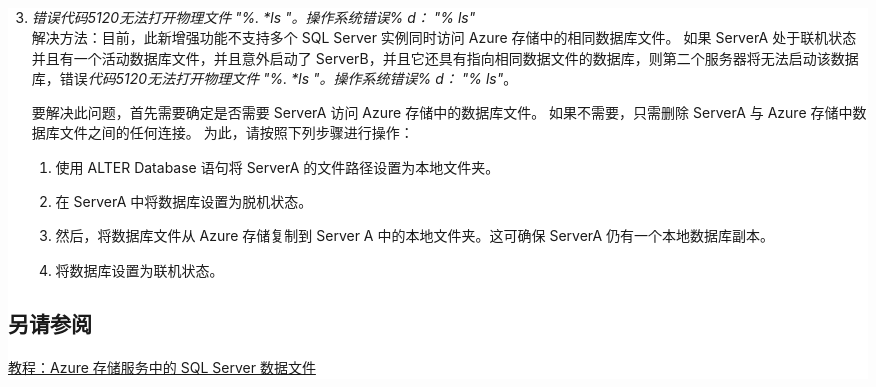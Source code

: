 3.  *错误代码5120无法打开物理文件 "%. \*ls "。操作系统错误% d： "% ls"*   
    解决方法：目前，此新增强功能不支持多个 SQL Server 实例同时访问 Azure 存储中的相同数据库文件。 如果 ServerA 处于联机状态并且有一个活动数据库文件，并且意外启动了 ServerB，并且它还具有指向相同数据文件的数据库，则第二个服务器将无法启动该数据库，错误*代码5120无法打开物理文件 "%. \*ls "。操作系统错误% d： "% ls"*。  
  
     要解决此问题，首先需要确定是否需要 ServerA 访问 Azure 存储中的数据库文件。 如果不需要，只需删除 ServerA 与 Azure 存储中数据库文件之间的任何连接。 为此，请按照下列步骤进行操作：  
  
    1.  使用 ALTER Database 语句将 ServerA 的文件路径设置为本地文件夹。  
  
    2.  在 ServerA 中将数据库设置为脱机状态。  
  
    3.  然后，将数据库文件从 Azure 存储复制到 Server A 中的本地文件夹。这可确保 ServerA 仍有一个本地数据库副本。  
  
    4.  将数据库设置为联机状态。  
  
## <a name="see-also"></a>另请参阅  
 [教程：Azure 存储服务中的 SQL Server 数据文件](../tutorial-use-azure-blob-storage-service-with-sql-server-2016.md)  
